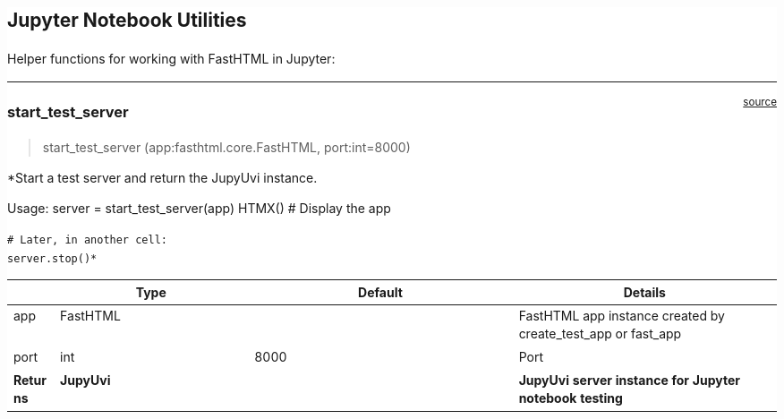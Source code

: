 </tr>
</tbody>
</table>

## Jupyter Notebook Utilities

Helper functions for working with FastHTML in Jupyter:

------------------------------------------------------------------------

<a
href="https://github.com/cj-mills/cjm-fasthtml-tailwind/blob/main/cjm_fasthtml_tailwind/core/testing.py#L64"
target="_blank" style="float:right; font-size:smaller">source</a>

### start_test_server

>  start_test_server (app:fasthtml.core.FastHTML, port:int=8000)

\*Start a test server and return the JupyUvi instance.

Usage: server = start_test_server(app) HTMX() \# Display the app

    # Later, in another cell:
    server.stop()*

<table>
<colgroup>
<col style="width: 6%" />
<col style="width: 25%" />
<col style="width: 34%" />
<col style="width: 34%" />
</colgroup>
<thead>
<tr>
<th></th>
<th><strong>Type</strong></th>
<th><strong>Default</strong></th>
<th><strong>Details</strong></th>
</tr>
</thead>
<tbody>
<tr>
<td>app</td>
<td>FastHTML</td>
<td></td>
<td>FastHTML app instance created by create_test_app or fast_app</td>
</tr>
<tr>
<td>port</td>
<td>int</td>
<td>8000</td>
<td>Port</td>
</tr>
<tr>
<td><strong>Returns</strong></td>
<td><strong>JupyUvi</strong></td>
<td></td>
<td><strong>JupyUvi server instance for Jupyter notebook
testing</strong></td>
</tr>
</tbody>
</table>

